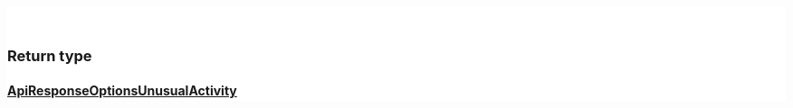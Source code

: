 <br/>

[//]: # (END_PARAMETERS)

### Return type

[**ApiResponseOptionsUnusualActivity**](ApiResponseOptionsUnusualActivity.md)

[//]: # (END_OPERATION)



[//]: # (START_OPERATION)
[//]: # (CLASS:OptionsApi)
[//]: # (METHOD:getAllOptionsTickers)
[//]: # (RETURN_TYPE:ApiResponseOptionsTickers)
[//]: # (RETURN_TYPE_KIND:object)
[//]: # (RETURN_TYPE_DOC:ApiResponseOptionsTickers.md)
[//]: # (OPERATION:getAllOptionsTickers_v2)
[//]: # (ENDPOINT:/options/tickers)
[//]: # (DOCUMENT_LINK:OptionsApi.md#getAllOptionsTickers)
[//]: # (START_OVERVIEW)
[//]: # (END_OVERVIEW)
[//]: # (START_CODE_EXAMPLE)
[//]: # (END_CODE_EXAMPLE)
[//]: # (START_PARAMETERS)
[//]: # (START_OPERATION)
[//]: # (CLASS:OptionsApi)
[//]: # (METHOD:getOptionExpirationsRealtime)
[//]: # (RETURN_TYPE:ApiResponseOptionsExpirations)
[//]: # (RETURN_TYPE_KIND:object)
[//]: # (RETURN_TYPE_DOC:ApiResponseOptionsExpirations.md)
[//]: # (OPERATION:getOptionExpirationsRealtime_v2)
[//]: # (ENDPOINT:/options/expirations/{symbol}/realtime)
[//]: # (DOCUMENT_LINK:OptionsApi.md#getOptionExpirationsRealtime)
[//]: # (START_OVERVIEW)
[//]: # (END_OVERVIEW)
[//]: # (START_CODE_EXAMPLE)
[//]: # (END_CODE_EXAMPLE)
[//]: # (START_PARAMETERS)
[//]: # (START_OPERATION)
[//]: # (CLASS:OptionsApi)
[//]: # (METHOD:getOptionStrikesRealtime)
[//]: # (RETURN_TYPE:ApiResponseOptionsChainRealtime)
[//]: # (RETURN_TYPE_KIND:object)
[//]: # (RETURN_TYPE_DOC:ApiResponseOptionsChainRealtime.md)
[//]: # (OPERATION:getOptionStrikesRealtime_v2)
[//]: # (ENDPOINT:/options/strikes/{symbol}/{strike}/realtime)
[//]: # (DOCUMENT_LINK:OptionsApi.md#getOptionStrikesRealtime)
[//]: # (START_OVERVIEW)
[//]: # (END_OVERVIEW)
[//]: # (START_CODE_EXAMPLE)
[//]: # (END_CODE_EXAMPLE)
[//]: # (START_PARAMETERS)
[//]: # (START_OPERATION)
[//]: # (CLASS:OptionsApi)
[//]: # (METHOD:getOptions)
[//]: # (RETURN_TYPE:ApiResponseOptions)
[//]: # (RETURN_TYPE_KIND:object)
[//]: # (RETURN_TYPE_DOC:ApiResponseOptions.md)
[//]: # (OPERATION:getOptions_v2)
[//]: # (ENDPOINT:/options/{symbol})
[//]: # (DOCUMENT_LINK:OptionsApi.md#getOptions)
[//]: # (START_OVERVIEW)
[//]: # (END_OVERVIEW)
[//]: # (START_CODE_EXAMPLE)
[//]: # (END_CODE_EXAMPLE)
[//]: # (START_PARAMETERS)
[//]: # (START_OPERATION)
[//]: # (CLASS:OptionsApi)
[//]: # (METHOD:getOptionsBySymbolRealtime)
[//]: # (RETURN_TYPE:ApiResponseOptionsRealtime)
[//]: # (RETURN_TYPE_KIND:object)
[//]: # (RETURN_TYPE_DOC:ApiResponseOptionsRealtime.md)
[//]: # (OPERATION:getOptionsBySymbolRealtime_v2)
[//]: # (ENDPOINT:/options/{symbol}/realtime)
[//]: # (DOCUMENT_LINK:OptionsApi.md#getOptionsBySymbolRealtime)
[//]: # (START_OVERVIEW)
[//]: # (END_OVERVIEW)
[//]: # (START_CODE_EXAMPLE)
[//]: # (END_CODE_EXAMPLE)
[//]: # (START_PARAMETERS)
[//]: # (START_OPERATION)
[//]: # (CLASS:OptionsApi)
[//]: # (METHOD:getOptionsChain)
[//]: # (RETURN_TYPE:ApiResponseOptionsChain)
[//]: # (RETURN_TYPE_KIND:object)
[//]: # (RETURN_TYPE_DOC:ApiResponseOptionsChain.md)
[//]: # (OPERATION:getOptionsChain_v2)
[//]: # (ENDPOINT:/options/chain/{symbol}/{expiration})
[//]: # (DOCUMENT_LINK:OptionsApi.md#getOptionsChain)
[//]: # (START_OVERVIEW)
[//]: # (END_OVERVIEW)
[//]: # (START_CODE_EXAMPLE)
[//]: # (END_CODE_EXAMPLE)
[//]: # (START_PARAMETERS)
[//]: # (START_OPERATION)
[//]: # (CLASS:OptionsApi)
[//]: # (METHOD:getOptionsChainEod)
[//]: # (RETURN_TYPE:ApiResponseOptionsChainEod)
[//]: # (RETURN_TYPE_KIND:object)
[//]: # (RETURN_TYPE_DOC:ApiResponseOptionsChainEod.md)
[//]: # (OPERATION:getOptionsChainEod_v2)
[//]: # (ENDPOINT:/options/chain/{symbol}/{expiration}/eod)
[//]: # (DOCUMENT_LINK:OptionsApi.md#getOptionsChainEod)
[//]: # (START_OVERVIEW)
[//]: # (END_OVERVIEW)
[//]: # (START_CODE_EXAMPLE)
[//]: # (END_CODE_EXAMPLE)
[//]: # (START_PARAMETERS)
[//]: # (START_OPERATION)
[//]: # (CLASS:OptionsApi)
[//]: # (METHOD:getOptionsChainRealtime)
[//]: # (RETURN_TYPE:ApiResponseOptionsChainRealtime)
[//]: # (RETURN_TYPE_KIND:object)
[//]: # (RETURN_TYPE_DOC:ApiResponseOptionsChainRealtime.md)
[//]: # (OPERATION:getOptionsChainRealtime_v2)
[//]: # (ENDPOINT:/options/chain/{symbol}/{expiration}/realtime)
[//]: # (DOCUMENT_LINK:OptionsApi.md#getOptionsChainRealtime)
[//]: # (START_OVERVIEW)
[//]: # (END_OVERVIEW)
[//]: # (START_CODE_EXAMPLE)
[//]: # (END_CODE_EXAMPLE)
[//]: # (START_PARAMETERS)
[//]: # (START_OPERATION)
[//]: # (CLASS:OptionsApi)
[//]: # (METHOD:getOptionsExpirations)
[//]: # (RETURN_TYPE:ApiResponseOptionsExpirations)
[//]: # (RETURN_TYPE_KIND:object)
[//]: # (RETURN_TYPE_DOC:ApiResponseOptionsExpirations.md)
[//]: # (OPERATION:getOptionsExpirations_v2)
[//]: # (ENDPOINT:/options/expirations/{symbol})
[//]: # (DOCUMENT_LINK:OptionsApi.md#getOptionsExpirations)
[//]: # (START_OVERVIEW)
[//]: # (END_OVERVIEW)
[//]: # (START_CODE_EXAMPLE)
[//]: # (END_CODE_EXAMPLE)
[//]: # (START_PARAMETERS)
[//]: # (START_OPERATION)
[//]: # (CLASS:OptionsApi)
[//]: # (METHOD:getOptionsExpirationsEod)
[//]: # (RETURN_TYPE:ApiResponseOptionsExpirations)
[//]: # (RETURN_TYPE_KIND:object)
[//]: # (RETURN_TYPE_DOC:ApiResponseOptionsExpirations.md)
[//]: # (OPERATION:getOptionsExpirationsEod_v2)
[//]: # (ENDPOINT:/options/expirations/{symbol}/eod)
[//]: # (DOCUMENT_LINK:OptionsApi.md#getOptionsExpirationsEod)
[//]: # (START_OVERVIEW)
[//]: # (END_OVERVIEW)
[//]: # (START_CODE_EXAMPLE)
[//]: # (END_CODE_EXAMPLE)
[//]: # (START_PARAMETERS)
[//]: # (START_OPERATION)
[//]: # (CLASS:OptionsApi)
[//]: # (METHOD:getOptionsIntervalByContract)
[//]: # (RETURN_TYPE:OptionIntervalsResult)
[//]: # (RETURN_TYPE_KIND:object)
[//]: # (RETURN_TYPE_DOC:OptionIntervalsResult.md)
[//]: # (OPERATION:getOptionsIntervalByContract_v2)
[//]: # (ENDPOINT:/options/interval/{identifier})
[//]: # (DOCUMENT_LINK:OptionsApi.md#getOptionsIntervalByContract)
[//]: # (START_OVERVIEW)
[//]: # (END_OVERVIEW)
[//]: # (START_CODE_EXAMPLE)
[//]: # (END_CODE_EXAMPLE)
[//]: # (START_PARAMETERS)
[//]: # (START_OPERATION)
[//]: # (CLASS:OptionsApi)
[//]: # (METHOD:getOptionsIntervalMovers)
[//]: # (RETURN_TYPE:OptionIntervalsMoversResult)
[//]: # (RETURN_TYPE_KIND:object)
[//]: # (RETURN_TYPE_DOC:OptionIntervalsMoversResult.md)
[//]: # (OPERATION:getOptionsIntervalMovers_v2)
[//]: # (ENDPOINT:/options/interval/movers)
[//]: # (DOCUMENT_LINK:OptionsApi.md#getOptionsIntervalMovers)
[//]: # (START_OVERVIEW)
[//]: # (END_OVERVIEW)
[//]: # (START_CODE_EXAMPLE)
[//]: # (END_CODE_EXAMPLE)
[//]: # (START_PARAMETERS)
[//]: # (START_OPERATION)
[//]: # (CLASS:OptionsApi)
[//]: # (METHOD:getOptionsIntervalMoversChange)
[//]: # (RETURN_TYPE:OptionIntervalsMoversResult)
[//]: # (RETURN_TYPE_KIND:object)
[//]: # (RETURN_TYPE_DOC:OptionIntervalsMoversResult.md)
[//]: # (OPERATION:getOptionsIntervalMoversChange_v2)
[//]: # (ENDPOINT:/options/interval/movers/change)
[//]: # (DOCUMENT_LINK:OptionsApi.md#getOptionsIntervalMoversChange)
[//]: # (START_OVERVIEW)
[//]: # (END_OVERVIEW)
[//]: # (START_CODE_EXAMPLE)
[//]: # (END_CODE_EXAMPLE)
[//]: # (START_PARAMETERS)
[//]: # (START_OPERATION)
[//]: # (CLASS:OptionsApi)
[//]: # (METHOD:getOptionsIntervalMoversVolume)
[//]: # (RETURN_TYPE:OptionIntervalsMoversResult)
[//]: # (RETURN_TYPE_KIND:object)
[//]: # (RETURN_TYPE_DOC:OptionIntervalsMoversResult.md)
[//]: # (OPERATION:getOptionsIntervalMoversVolume_v2)
[//]: # (ENDPOINT:/options/interval/movers/volume)
[//]: # (DOCUMENT_LINK:OptionsApi.md#getOptionsIntervalMoversVolume)
[//]: # (START_OVERVIEW)
[//]: # (END_OVERVIEW)
[//]: # (START_CODE_EXAMPLE)
[//]: # (END_CODE_EXAMPLE)
[//]: # (START_PARAMETERS)
[//]: # (START_OPERATION)
[//]: # (CLASS:OptionsApi)
[//]: # (METHOD:getOptionsPrices)
[//]: # (RETURN_TYPE:ApiResponseOptionPrices)
[//]: # (RETURN_TYPE_KIND:object)
[//]: # (RETURN_TYPE_DOC:ApiResponseOptionPrices.md)
[//]: # (OPERATION:getOptionsPrices_v2)
[//]: # (ENDPOINT:/options/prices/{identifier})
[//]: # (DOCUMENT_LINK:OptionsApi.md#getOptionsPrices)
[//]: # (START_OVERVIEW)
[//]: # (END_OVERVIEW)
[//]: # (START_CODE_EXAMPLE)
[//]: # (END_CODE_EXAMPLE)
[//]: # (START_PARAMETERS)
[//]: # (START_OPERATION)
[//]: # (CLASS:OptionsApi)
[//]: # (METHOD:getOptionsPricesBatchRealtime)
[//]: # (RETURN_TYPE:ApiResponseOptionsPricesBatchRealtime)
[//]: # (RETURN_TYPE_KIND:object)
[//]: # (RETURN_TYPE_DOC:ApiResponseOptionsPricesBatchRealtime.md)
[//]: # (OPERATION:getOptionsPricesBatchRealtime_v2)
[//]: # (ENDPOINT:/options/prices/realtime/batch)
[//]: # (DOCUMENT_LINK:OptionsApi.md#getOptionsPricesBatchRealtime)
[//]: # (START_OVERVIEW)
[//]: # (END_OVERVIEW)
[//]: # (START_CODE_EXAMPLE)
[//]: # (END_CODE_EXAMPLE)
[//]: # (START_PARAMETERS)
[//]: # (START_OPERATION)
[//]: # (CLASS:OptionsApi)
[//]: # (METHOD:getOptionsPricesEod)
[//]: # (RETURN_TYPE:ApiResponseOptionsPricesEod)
[//]: # (RETURN_TYPE_KIND:object)
[//]: # (RETURN_TYPE_DOC:ApiResponseOptionsPricesEod.md)
[//]: # (OPERATION:getOptionsPricesEod_v2)
[//]: # (ENDPOINT:/options/prices/{identifier}/eod)
[//]: # (DOCUMENT_LINK:OptionsApi.md#getOptionsPricesEod)
[//]: # (START_OVERVIEW)
[//]: # (END_OVERVIEW)
[//]: # (START_CODE_EXAMPLE)
[//]: # (END_CODE_EXAMPLE)
[//]: # (START_PARAMETERS)
[//]: # (START_OPERATION)
[//]: # (CLASS:OptionsApi)
[//]: # (METHOD:getOptionsPricesRealtime)
[//]: # (RETURN_TYPE:ApiResponseOptionsPriceRealtime)
[//]: # (RETURN_TYPE_KIND:object)
[//]: # (RETURN_TYPE_DOC:ApiResponseOptionsPriceRealtime.md)
[//]: # (OPERATION:getOptionsPricesRealtime_v2)
[//]: # (ENDPOINT:/options/prices/{identifier}/realtime)
[//]: # (DOCUMENT_LINK:OptionsApi.md#getOptionsPricesRealtime)
[//]: # (START_OVERVIEW)
[//]: # (END_OVERVIEW)
[//]: # (START_CODE_EXAMPLE)
[//]: # (END_CODE_EXAMPLE)
[//]: # (START_PARAMETERS)
[//]: # (START_OPERATION)
[//]: # (CLASS:OptionsApi)
[//]: # (METHOD:getOptionsSnapshots)
[//]: # (RETURN_TYPE:OptionSnapshotsResult)
[//]: # (RETURN_TYPE_KIND:object)
[//]: # (RETURN_TYPE_DOC:OptionSnapshotsResult.md)
[//]: # (OPERATION:getOptionsSnapshots_v2)
[//]: # (ENDPOINT:/options/snapshots)
[//]: # (DOCUMENT_LINK:OptionsApi.md#getOptionsSnapshots)
[//]: # (START_OVERVIEW)
[//]: # (END_OVERVIEW)
[//]: # (START_CODE_EXAMPLE)
[//]: # (END_CODE_EXAMPLE)
[//]: # (START_PARAMETERS)
[//]: # (START_OPERATION)
[//]: # (CLASS:OptionsApi)
[//]: # (METHOD:getOptionsStatsRealtime)
[//]: # (RETURN_TYPE:ApiResponseOptionsStatsRealtime)
[//]: # (RETURN_TYPE_KIND:object)
[//]: # (RETURN_TYPE_DOC:ApiResponseOptionsStatsRealtime.md)
[//]: # (OPERATION:getOptionsStatsRealtime_v2)
[//]: # (ENDPOINT:/options/prices/{identifier}/realtime/stats)
[//]: # (DOCUMENT_LINK:OptionsApi.md#getOptionsStatsRealtime)
[//]: # (START_OVERVIEW)
[//]: # (END_OVERVIEW)
[//]: # (START_CODE_EXAMPLE)
[//]: # (END_CODE_EXAMPLE)
[//]: # (START_PARAMETERS)
[//]: # (START_OPERATION)
[//]: # (CLASS:OptionsApi)
[//]: # (METHOD:getUnusualActivity)
[//]: # (RETURN_TYPE:ApiResponseOptionsUnusualActivity)
[//]: # (RETURN_TYPE_KIND:object)
[//]: # (RETURN_TYPE_DOC:ApiResponseOptionsUnusualActivity.md)
[//]: # (OPERATION:getUnusualActivity_v2)
[//]: # (ENDPOINT:/options/unusual_activity/{symbol})
[//]: # (DOCUMENT_LINK:OptionsApi.md#getUnusualActivity)
[//]: # (START_OVERVIEW)
[//]: # (END_OVERVIEW)
[//]: # (START_CODE_EXAMPLE)
[//]: # (END_CODE_EXAMPLE)
[//]: # (START_PARAMETERS)
[//]: # (START_OPERATION)
[//]: # (CLASS:OptionsApi)
[//]: # (METHOD:getUnusualActivityIntraday)
[//]: # (RETURN_TYPE:ApiResponseOptionsUnusualActivity)
[//]: # (RETURN_TYPE_KIND:object)
[//]: # (RETURN_TYPE_DOC:ApiResponseOptionsUnusualActivity.md)
[//]: # (OPERATION:getUnusualActivityIntraday_v2)
[//]: # (ENDPOINT:/options/unusual_activity/{symbol}/intraday)
[//]: # (DOCUMENT_LINK:OptionsApi.md#getUnusualActivityIntraday)
[//]: # (START_OVERVIEW)
[//]: # (END_OVERVIEW)
[//]: # (START_CODE_EXAMPLE)
[//]: # (END_CODE_EXAMPLE)
[//]: # (START_PARAMETERS)
[//]: # (START_OPERATION)
[//]: # (CLASS:OptionsApi)
[//]: # (METHOD:getUnusualActivityUniversal)
[//]: # (RETURN_TYPE:ApiResponseOptionsUnusualActivity)
[//]: # (RETURN_TYPE_KIND:object)
[//]: # (RETURN_TYPE_DOC:ApiResponseOptionsUnusualActivity.md)
[//]: # (OPERATION:getUnusualActivityUniversal_v2)
[//]: # (ENDPOINT:/options/unusual_activity)
[//]: # (DOCUMENT_LINK:OptionsApi.md#getUnusualActivityUniversal)
[//]: # (START_OVERVIEW)
[//]: # (END_OVERVIEW)
[//]: # (START_CODE_EXAMPLE)
[//]: # (END_CODE_EXAMPLE)
[//]: # (START_PARAMETERS)
[//]: # (START_OPERATION)
[//]: # (CLASS:OptionsApi)
[//]: # (METHOD:getUnusualActivityUniversalIntraday)
[//]: # (RETURN_TYPE:ApiResponseOptionsUnusualActivity)
[//]: # (RETURN_TYPE_KIND:object)
[//]: # (RETURN_TYPE_DOC:ApiResponseOptionsUnusualActivity.md)
[//]: # (OPERATION:getUnusualActivityUniversalIntraday_v2)
[//]: # (ENDPOINT:/options/unusual_activity/intraday)
[//]: # (DOCUMENT_LINK:OptionsApi.md#getUnusualActivityUniversalIntraday)
[//]: # (START_OVERVIEW)
[//]: # (END_OVERVIEW)
[//]: # (START_CODE_EXAMPLE)
[//]: # (END_CODE_EXAMPLE)
[//]: # (START_PARAMETERS)
